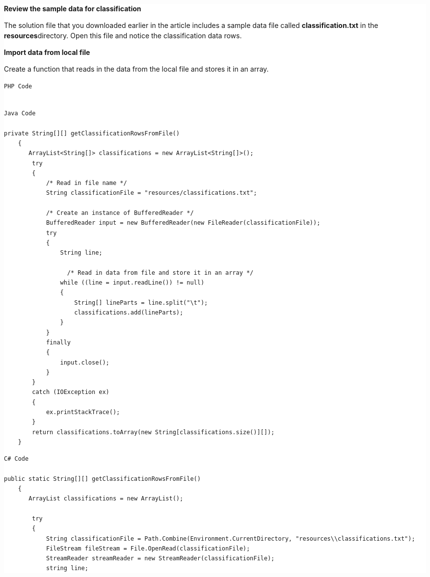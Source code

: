 **Review the sample data for classification** 

The solution file that you downloaded earlier in the article includes a sample data file called **classification.txt** in the **resources**directory. Open this file and notice the classification data rows.

**Import data from local file** 

Create a function that reads in the data from the local file and stores it in an array.

```
PHP Code
 

```

```
Java Code
 
private String[][] getClassificationRowsFromFile()
    {
       ArrayList<String[]> classifications = new ArrayList<String[]>();
        try
        {
            /* Read in file name */
            String classificationFile = "resources/classifications.txt";
 
            /* Create an instance of BufferedReader */
            BufferedReader input = new BufferedReader(new FileReader(classificationFile));
            try
            {
                String line;
 
                  /* Read in data from file and store it in an array */
                while ((line = input.readLine()) != null)
                {
                    String[] lineParts = line.split("\t");
                    classifications.add(lineParts);
                }
            }
            finally
            {
                input.close();
            }
        }
        catch (IOException ex)
        {
            ex.printStackTrace();
        }
        return classifications.toArray(new String[classifications.size()][]); 
    }
```

```
C# Code
 
public static String[][] getClassificationRowsFromFile()
    {
       ArrayList classifications = new ArrayList();
  
        try
        {
            String classificationFile = Path.Combine(Environment.CurrentDirectory, "resources\\classifications.txt");
            FileStream fileStream = File.OpenRead(classificationFile);
            StreamReader streamReader = new StreamReader(classificationFile);
            string line;
```